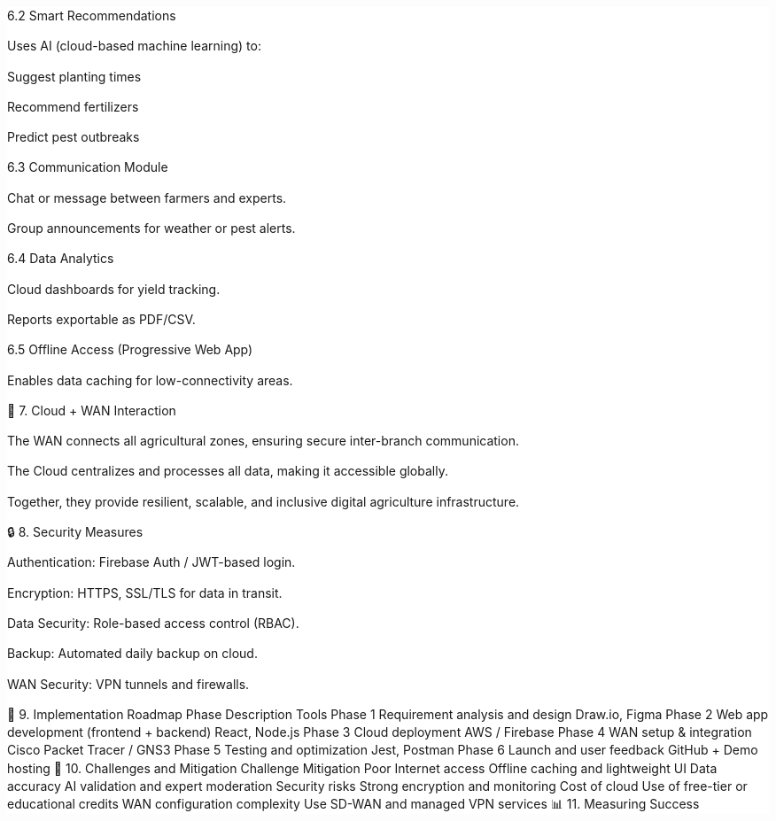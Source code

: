 6.2 Smart Recommendations

Uses AI (cloud-based machine learning) to:

Suggest planting times

Recommend fertilizers

Predict pest outbreaks

6.3 Communication Module

Chat or message between farmers and experts.

Group announcements for weather or pest alerts.

6.4 Data Analytics

Cloud dashboards for yield tracking.

Reports exportable as PDF/CSV.

6.5 Offline Access (Progressive Web App)

Enables data caching for low-connectivity areas.

🔗 7. Cloud + WAN Interaction

The WAN connects all agricultural zones, ensuring secure inter-branch communication.

The Cloud centralizes and processes all data, making it accessible globally.

Together, they provide resilient, scalable, and inclusive digital agriculture infrastructure.

🔒 8. Security Measures

Authentication: Firebase Auth / JWT-based login.

Encryption: HTTPS, SSL/TLS for data in transit.

Data Security: Role-based access control (RBAC).

Backup: Automated daily backup on cloud.

WAN Security: VPN tunnels and firewalls.

🧱 9. Implementation Roadmap
Phase	Description	Tools
Phase 1	Requirement analysis and design	Draw.io, Figma
Phase 2	Web app development (frontend + backend)	React, Node.js
Phase 3	Cloud deployment	AWS / Firebase
Phase 4	WAN setup & integration	Cisco Packet Tracer / GNS3
Phase 5	Testing and optimization	Jest, Postman
Phase 6	Launch and user feedback	GitHub + Demo hosting
🧩 10. Challenges and Mitigation
Challenge	Mitigation
Poor Internet access	Offline caching and lightweight UI
Data accuracy	AI validation and expert moderation
Security risks	Strong encryption and monitoring
Cost of cloud	Use of free-tier or educational credits
WAN configuration complexity	Use SD-WAN and managed VPN services
📊 11. Measuring Success

